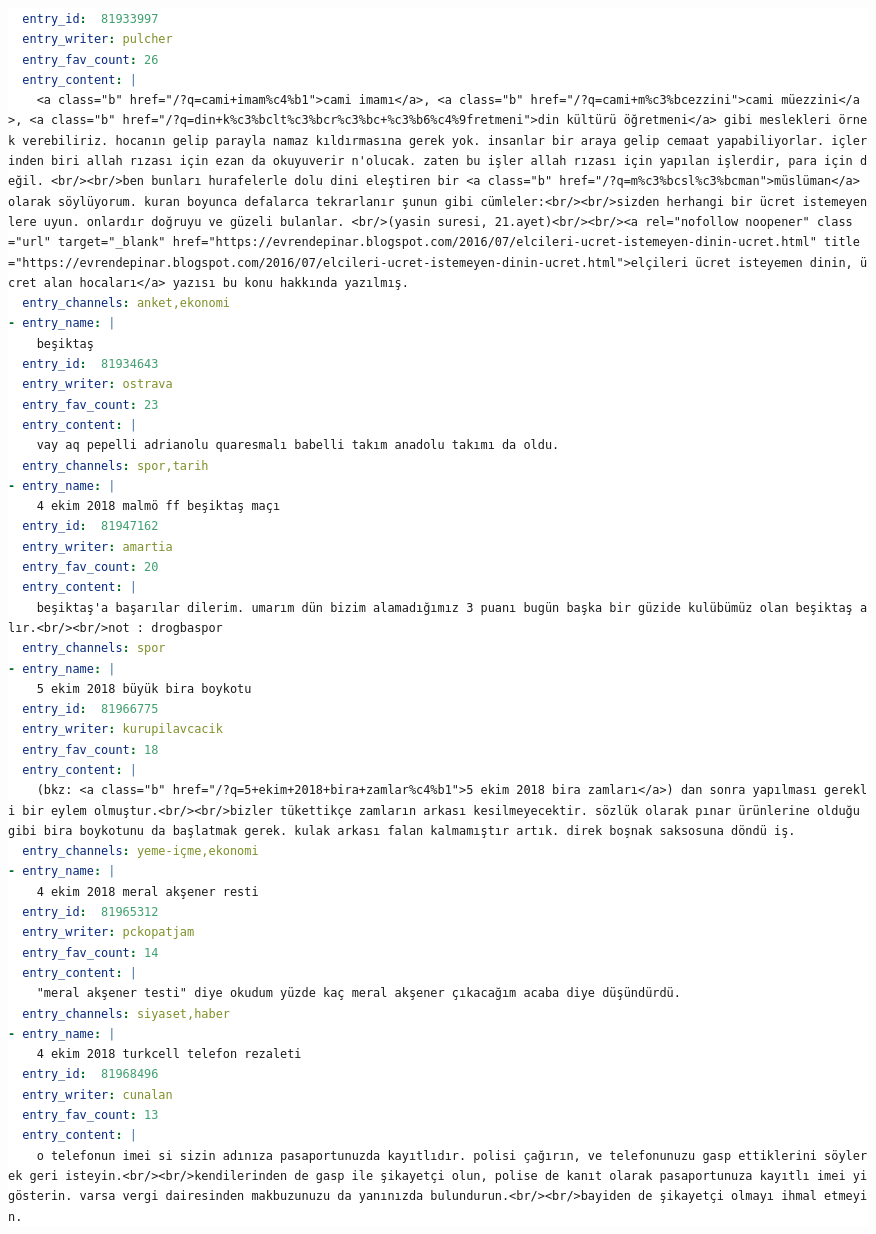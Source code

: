 ```yaml
  entry_id:  81933997
  entry_writer: pulcher
  entry_fav_count: 26
  entry_content: |
    <a class="b" href="/?q=cami+imam%c4%b1">cami imamı</a>, <a class="b" href="/?q=cami+m%c3%bcezzini">cami müezzini</a>, <a class="b" href="/?q=din+k%c3%bclt%c3%bcr%c3%bc+%c3%b6%c4%9fretmeni">din kültürü öğretmeni</a> gibi meslekleri örnek verebiliriz. hocanın gelip parayla namaz kıldırmasına gerek yok. insanlar bir araya gelip cemaat yapabiliyorlar. içlerinden biri allah rızası için ezan da okuyuverir n'olucak. zaten bu işler allah rızası için yapılan işlerdir, para için değil. <br/><br/>ben bunları hurafelerle dolu dini eleştiren bir <a class="b" href="/?q=m%c3%bcsl%c3%bcman">müslüman</a> olarak söylüyorum. kuran boyunca defalarca tekrarlanır şunun gibi cümleler:<br/><br/>sizden herhangi bir ücret istemeyenlere uyun. onlardır doğruyu ve güzeli bulanlar. <br/>(yasin suresi, 21.ayet)<br/><br/><a rel="nofollow noopener" class="url" target="_blank" href="https://evrendepinar.blogspot.com/2016/07/elcileri-ucret-istemeyen-dinin-ucret.html" title="https://evrendepinar.blogspot.com/2016/07/elcileri-ucret-istemeyen-dinin-ucret.html">elçileri ücret isteyemen dinin, ücret alan hocaları</a> yazısı bu konu hakkında yazılmış.
  entry_channels: anket,ekonomi
- entry_name: |
    beşiktaş
  entry_id:  81934643
  entry_writer: ostrava
  entry_fav_count: 23
  entry_content: |
    vay aq pepelli adrianolu quaresmalı babelli takım anadolu takımı da oldu.
  entry_channels: spor,tarih
- entry_name: |
    4 ekim 2018 malmö ff beşiktaş maçı
  entry_id:  81947162
  entry_writer: amartia
  entry_fav_count: 20
  entry_content: |
    beşiktaş'a başarılar dilerim. umarım dün bizim alamadığımız 3 puanı bugün başka bir güzide kulübümüz olan beşiktaş alır.<br/><br/>not : drogbaspor
  entry_channels: spor
- entry_name: |
    5 ekim 2018 büyük bira boykotu
  entry_id:  81966775
  entry_writer: kurupilavcacik
  entry_fav_count: 18
  entry_content: |
    (bkz: <a class="b" href="/?q=5+ekim+2018+bira+zamlar%c4%b1">5 ekim 2018 bira zamları</a>) dan sonra yapılması gerekli bir eylem olmuştur.<br/><br/>bizler tükettikçe zamların arkası kesilmeyecektir. sözlük olarak pınar ürünlerine olduğu gibi bira boykotunu da başlatmak gerek. kulak arkası falan kalmamıştır artık. direk boşnak saksosuna döndü iş.
  entry_channels: yeme-içme,ekonomi
- entry_name: |
    4 ekim 2018 meral akşener resti
  entry_id:  81965312
  entry_writer: pckopatjam
  entry_fav_count: 14
  entry_content: |
    "meral akşener testi" diye okudum yüzde kaç meral akşener çıkacağım acaba diye düşündürdü.
  entry_channels: siyaset,haber
- entry_name: |
    4 ekim 2018 turkcell telefon rezaleti
  entry_id:  81968496
  entry_writer: cunalan
  entry_fav_count: 13
  entry_content: |
    o telefonun imei si sizin adınıza pasaportunuzda kayıtlıdır. polisi çağırın, ve telefonunuzu gasp ettiklerini söylerek geri isteyin.<br/><br/>kendilerinden de gasp ile şikayetçi olun, polise de kanıt olarak pasaportunuza kayıtlı imei yi gösterin. varsa vergi dairesinden makbuzunuzu da yanınızda bulundurun.<br/><br/>bayiden de şikayetçi olmayı ihmal etmeyin.
```